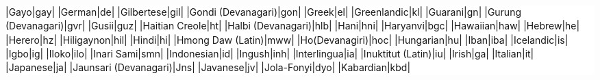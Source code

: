   |Gayo|gay|
  |German|de|
  |Gilbertese|gil|
  |Gondi (Devanagari)|gon|
  |Greek|el|
  |Greenlandic|kl|
  |Guarani|gn|
  |Gurung (Devanagari)|gvr|
  |Gusii|guz|
  |Haitian Creole|ht|
  |Halbi (Devanagari)|hlb|
  |Hani|hni|
  |Haryanvi|bgc|
  |Hawaiian|haw|
  |Hebrew|he|
  |Herero|hz|
  |Hiligaynon|hil|
  |Hindi|hi|
  |Hmong Daw (Latin)|mww|
  |Ho(Devanagiri)|hoc|
  |Hungarian|hu|
  |Iban|iba|
  |Icelandic|is|
  |Igbo|ig|
  |Iloko|ilo|
  |Inari Sami|smn|
  |Indonesian|id|
  |Ingush|inh|
  |Interlingua|ia|
  |Inuktitut (Latin)|iu|
  |Irish|ga|
  |Italian|it|
  |Japanese|ja|
  |Jaunsari (Devanagari)|Jns|
  |Javanese|jv|
  |Jola-Fonyi|dyo|
  |Kabardian|kbd|